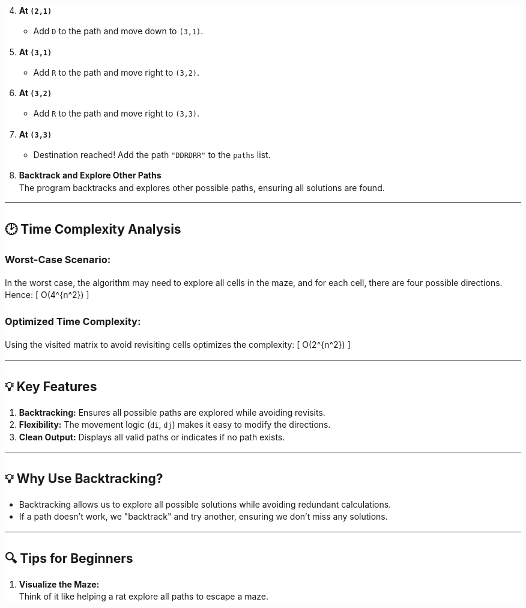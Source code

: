 4. **At `(2,1)`**  
   - Add `D` to the path and move down to `(3,1)`.

5. **At `(3,1)`**  
   - Add `R` to the path and move right to `(3,2)`.

6. **At `(3,2)`**  
   - Add `R` to the path and move right to `(3,3)`.

7. **At `(3,3)`**  
   - Destination reached! Add the path `"DDRDRR"` to the `paths` list.

8. **Backtrack and Explore Other Paths**  
   The program backtracks and explores other possible paths, ensuring all solutions are found.

---

## 🕑 Time Complexity Analysis

### Worst-Case Scenario:
In the worst case, the algorithm may need to explore all cells in the maze, and for each cell, there are four possible directions. Hence:
\[
O(4^{n^2})
\]

### Optimized Time Complexity:
Using the visited matrix to avoid revisiting cells optimizes the complexity:
\[
O(2^{n^2})
\]

---

## 💡 Key Features

1. **Backtracking:** Ensures all possible paths are explored while avoiding revisits.
2. **Flexibility:** The movement logic (`di`, `dj`) makes it easy to modify the directions.
3. **Clean Output:** Displays all valid paths or indicates if no path exists.

---


## 💡 Why Use Backtracking?

- Backtracking allows us to explore all possible solutions while avoiding redundant calculations.
- If a path doesn’t work, we "backtrack" and try another, ensuring we don’t miss any solutions.

---

## 🔍 Tips for Beginners

1. **Visualize the Maze:**  
   Think of it like helping a rat explore all paths to escape a maze.
